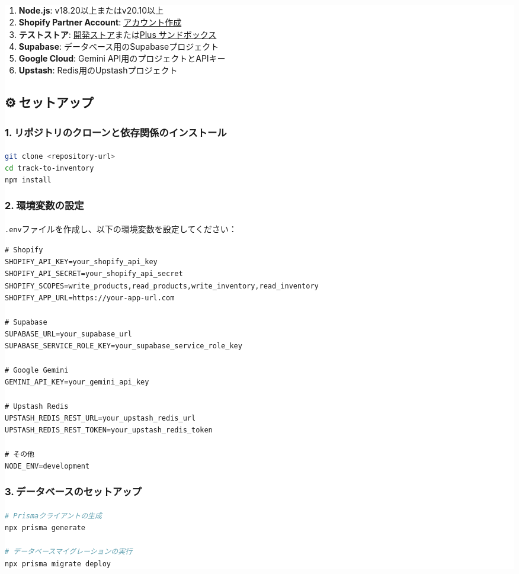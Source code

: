 1. **Node.js**: v18.20以上またはv20.10以上
2. **Shopify Partner Account**: [アカウント作成](https://partners.shopify.com/signup)
3. **テストストア**: [開発ストア](https://help.shopify.com/en/partners/dashboard/development-stores#create-a-development-store)または[Plus サンドボックス](https://help.shopify.com/en/partners/dashboard/managing-stores/plus-sandbox-store)
4. **Supabase**: データベース用のSupabaseプロジェクト
5. **Google Cloud**: Gemini API用のプロジェクトとAPIキー
6. **Upstash**: Redis用のUpstashプロジェクト

## ⚙️ セットアップ

### 1. リポジトリのクローンと依存関係のインストール

```bash
git clone <repository-url>
cd track-to-inventory
npm install
```

### 2. 環境変数の設定

`.env`ファイルを作成し、以下の環境変数を設定してください：

```env
# Shopify
SHOPIFY_API_KEY=your_shopify_api_key
SHOPIFY_API_SECRET=your_shopify_api_secret
SHOPIFY_SCOPES=write_products,read_products,write_inventory,read_inventory
SHOPIFY_APP_URL=https://your-app-url.com

# Supabase
SUPABASE_URL=your_supabase_url
SUPABASE_SERVICE_ROLE_KEY=your_supabase_service_role_key

# Google Gemini
GEMINI_API_KEY=your_gemini_api_key

# Upstash Redis
UPSTASH_REDIS_REST_URL=your_upstash_redis_url
UPSTASH_REDIS_REST_TOKEN=your_upstash_redis_token

# その他
NODE_ENV=development
```

### 3. データベースのセットアップ

```bash
# Prismaクライアントの生成
npx prisma generate

# データベースマイグレーションの実行
npx prisma migrate deploy
```
